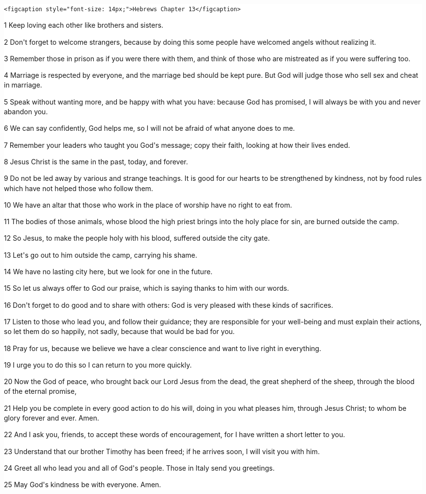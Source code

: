     <figcaption style="font-size: 14px;">Hebrews Chapter 13</figcaption>
</figure>
</div>
1 Keep loving each other like brothers and sisters.

2 Don't forget to welcome strangers, because by doing this some people have welcomed angels without realizing it.

3 Remember those in prison as if you were there with them, and think of those who are mistreated as if you were suffering too.

4 Marriage is respected by everyone, and the marriage bed should be kept pure. But God will judge those who sell sex and cheat in marriage.

5 Speak without wanting more, and be happy with what you have: because God has promised, I will always be with you and never abandon you.

6 We can say confidently, God helps me, so I will not be afraid of what anyone does to me.

7 Remember your leaders who taught you God's message; copy their faith, looking at how their lives ended.

8 Jesus Christ is the same in the past, today, and forever.

9 Do not be led away by various and strange teachings. It is good for our hearts to be strengthened by kindness, not by food rules which have not helped those who follow them.

10 We have an altar that those who work in the place of worship have no right to eat from.

11 The bodies of those animals, whose blood the high priest brings into the holy place for sin, are burned outside the camp.

12 So Jesus, to make the people holy with his blood, suffered outside the city gate.

13 Let's go out to him outside the camp, carrying his shame.

14 We have no lasting city here, but we look for one in the future.

15 So let us always offer to God our praise, which is saying thanks to him with our words.

16 Don't forget to do good and to share with others: God is very pleased with these kinds of sacrifices.

17 Listen to those who lead you, and follow their guidance; they are responsible for your well-being and must explain their actions, so let them do so happily, not sadly, because that would be bad for you.

18 Pray for us, because we believe we have a clear conscience and want to live right in everything.

19 I urge you to do this so I can return to you more quickly.

20 Now the God of peace, who brought back our Lord Jesus from the dead, the great shepherd of the sheep, through the blood of the eternal promise,

21 Help you be complete in every good action to do his will, doing in you what pleases him, through Jesus Christ; to whom be glory forever and ever. Amen.

22 And I ask you, friends, to accept these words of encouragement, for I have written a short letter to you.

23 Understand that our brother Timothy has been freed; if he arrives soon, I will visit you with him.

24 Greet all who lead you and all of God's people. Those in Italy send you greetings.

25 May God's kindness be with everyone. Amen.


